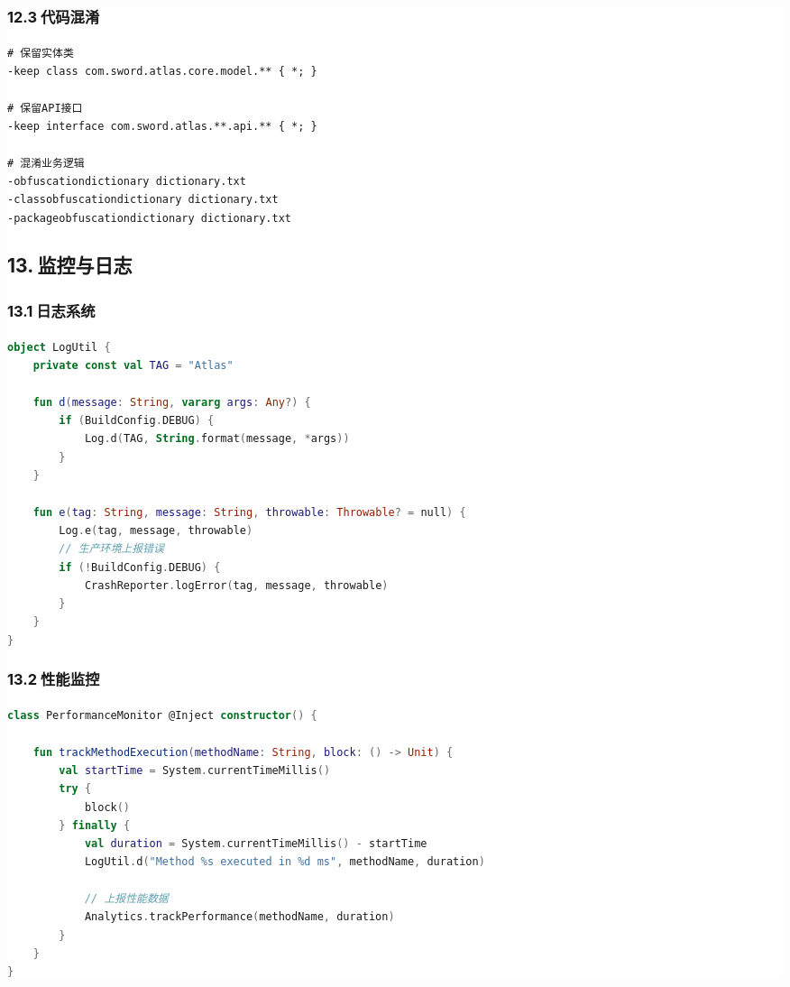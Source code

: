 ### 12.3 代码混淆

```proguard
# 保留实体类
-keep class com.sword.atlas.core.model.** { *; }

# 保留API接口
-keep interface com.sword.atlas.**.api.** { *; }

# 混淆业务逻辑
-obfuscationdictionary dictionary.txt
-classobfuscationdictionary dictionary.txt
-packageobfuscationdictionary dictionary.txt
```

## 13. 监控与日志

### 13.1 日志系统

```kotlin
object LogUtil {
    private const val TAG = "Atlas"
    
    fun d(message: String, vararg args: Any?) {
        if (BuildConfig.DEBUG) {
            Log.d(TAG, String.format(message, *args))
        }
    }
    
    fun e(tag: String, message: String, throwable: Throwable? = null) {
        Log.e(tag, message, throwable)
        // 生产环境上报错误
        if (!BuildConfig.DEBUG) {
            CrashReporter.logError(tag, message, throwable)
        }
    }
}
```

### 13.2 性能监控

```kotlin
class PerformanceMonitor @Inject constructor() {
    
    fun trackMethodExecution(methodName: String, block: () -> Unit) {
        val startTime = System.currentTimeMillis()
        try {
            block()
        } finally {
            val duration = System.currentTimeMillis() - startTime
            LogUtil.d("Method %s executed in %d ms", methodName, duration)
            
            // 上报性能数据
            Analytics.trackPerformance(methodName, duration)
        }
    }
}
```
